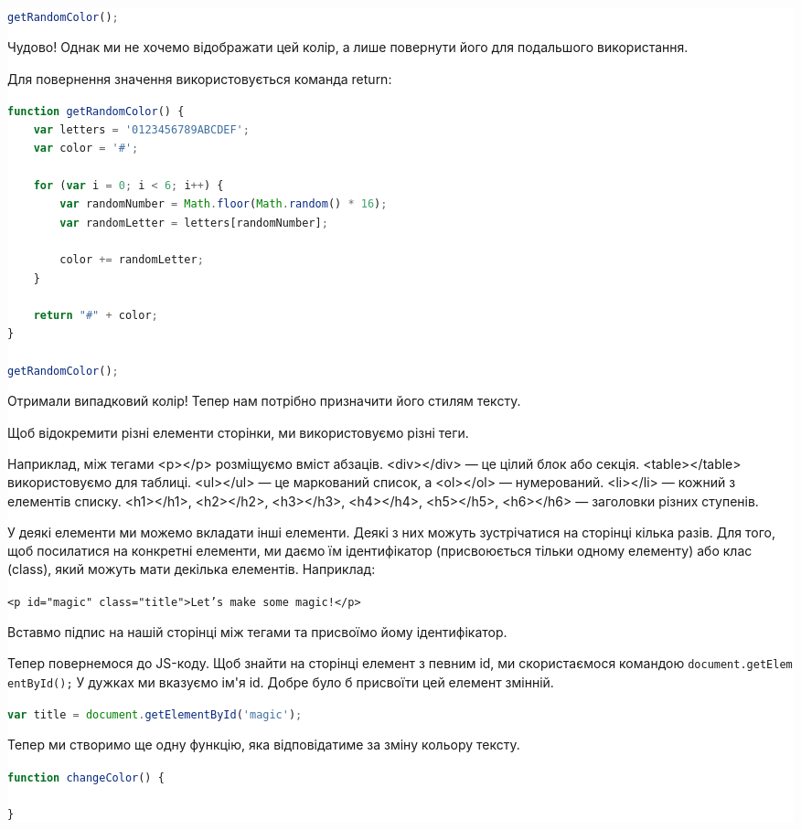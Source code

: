 ```js
getRandomColor();
```

Чудово! Однак ми не хочемо відображати цей колір, а лише повернути його для подальшого використання.

Для повернення значення використовується команда return:

```js
function getRandomColor() {       
    var letters = '0123456789ABCDEF';
    var color = '#';

    for (var i = 0; i < 6; i++) {
        var randomNumber = Math.floor(Math.random() * 16);
        var randomLetter = letters[randomNumber];

        color += randomLetter;
    }

    return "#" + color;
}

getRandomColor();
```

Отримали випадковий колір! Тепер нам потрібно призначити його стилям тексту.

Щоб відокремити різні елементи сторінки, ми використовуємо різні теги. 

Наприклад, між тегами &lt;p&gt;&lt;/p&gt; розміщуємо вміст абзаців. &lt;div&gt;&lt;/div&gt; &mdash; це цілий блок або секція. &lt;table&gt;&lt;/table&gt; використовуємо для таблиці. &lt;ul&gt;&lt;/ul&gt; &mdash; це маркований список, а &lt;ol&gt;&lt;/ol&gt; &mdash; нумерований. &lt;li&gt;&lt;/li&gt; &mdash; кожний з елементів списку. &lt;h1&gt;&lt;/h1&gt;, &lt;h2&gt;&lt;/h2&gt;, &lt;h3&gt;&lt;/h3&gt;, &lt;h4&gt;&lt;/h4&gt;, &lt;h5&gt;&lt;/h5&gt;, &lt;h6&gt;&lt;/h6&gt; &mdash; заголовки різних ступенів. 

У деякі елементи ми можемо вкладати інші елементи. Деякі з них можуть зустрічатися на сторінці кілька разів. Для того, щоб посилатися на конкретні елементи, ми даємо їм ідентифікатор \(присвоюється тільки одному елементу\) або клас \(class\), який можуть мати декілька елементів. Наприклад:

```
<p id="magic" class="title">Let’s make some magic!</p>
```

Вставмо підпис на нашій сторінці між тегами та присвоїмо йому ідентифікатор.

Тепер повернемося до JS-коду. Щоб знайти на сторінці елемент з певним id, ми скористаємося командою `document.getElementById();` У дужках ми вказуємо ім'я id. Добре було б присвоїти цей елемент змінній.

```js
var title = document.getElementById('magic');
```

Тепер ми створимо ще одну функцію, яка відповідатиме за зміну кольору тексту.

```js
function changeColor() {

}
```
